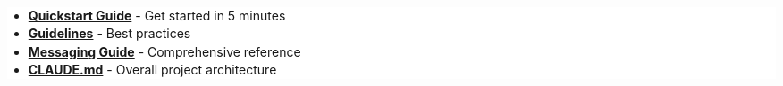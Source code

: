 - **[Quickstart Guide](./AGENT-COMMUNICATION-QUICKSTART.md)** - Get started in 5 minutes
- **[Guidelines](./AGENT-COMMUNICATION-GUIDELINES.md)** - Best practices
- **[Messaging Guide](./AGENT-MESSAGING-GUIDE.md)** - Comprehensive reference
- **[CLAUDE.md](../CLAUDE.md)** - Overall project architecture

